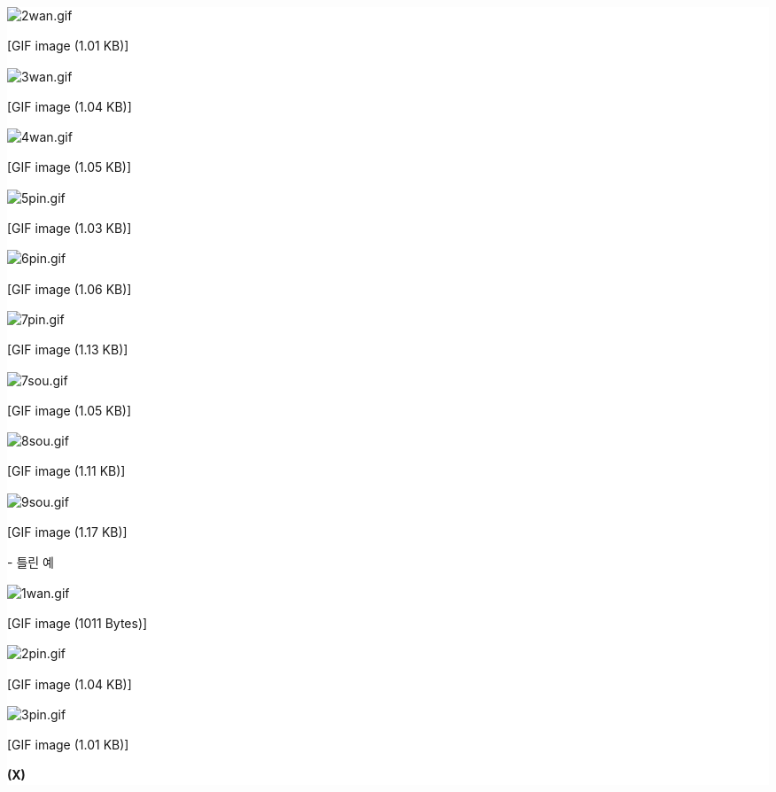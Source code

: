 ![2wan.gif](//rv.wkcdn.net/http://rigvedawiki.net/r1/pds/2wan.gif)

[GIF image (1.01 KB)]

![3wan.gif](//rv.wkcdn.net/http://rigvedawiki.net/r1/pds/3wan.gif)

[GIF image (1.04 KB)]

![4wan.gif](//rv.wkcdn.net/http://rigvedawiki.net/r1/pds/4wan.gif)

[GIF image (1.05 KB)]

  

![5pin.gif](//rv.wkcdn.net/http://rigvedawiki.net/r1/pds/5pin.gif)

[GIF image (1.03 KB)]

![6pin.gif](//rv.wkcdn.net/http://rigvedawiki.net/r1/pds/6pin.gif)

[GIF image (1.06 KB)]

![7pin.gif](//rv.wkcdn.net/http://rigvedawiki.net/r1/pds/7pin.gif)

[GIF image (1.13 KB)]

  

![7sou.gif](//rv.wkcdn.net/http://rigvedawiki.net/r1/pds/7sou.gif)

[GIF image (1.05 KB)]

![8sou.gif](//rv.wkcdn.net/http://rigvedawiki.net/r1/pds/8sou.gif)

[GIF image (1.11 KB)]

![9sou.gif](//rv.wkcdn.net/http://rigvedawiki.net/r1/pds/9sou.gif)

[GIF image (1.17 KB)]

  
  

\- 틀린 예  

![1wan.gif](//rv.wkcdn.net/http://rigvedawiki.net/r1/pds/1wan.gif)

[GIF image (1011 Bytes)]

![2pin.gif](//rv.wkcdn.net/http://rigvedawiki.net/r1/pds/2pin.gif)

[GIF image (1.04 KB)]

![3pin.gif](//rv.wkcdn.net/http://rigvedawiki.net/r1/pds/3pin.gif)

[GIF image (1.01 KB)]

**(X)**

